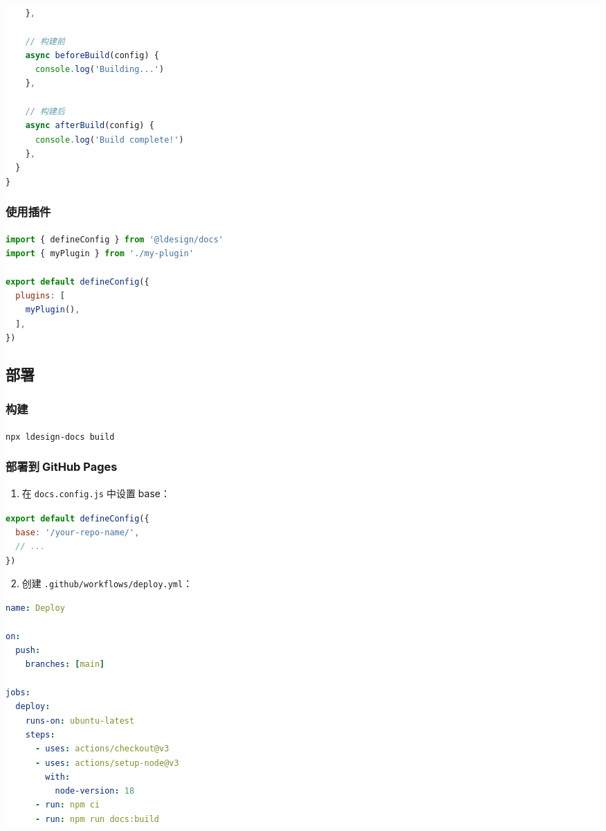 ```typescript
    },
    
    // 构建前
    async beforeBuild(config) {
      console.log('Building...')
    },
    
    // 构建后
    async afterBuild(config) {
      console.log('Build complete!')
    },
  }
}
```

### 使用插件

```javascript
import { defineConfig } from '@ldesign/docs'
import { myPlugin } from './my-plugin'

export default defineConfig({
  plugins: [
    myPlugin(),
  ],
})
```

## 部署

### 构建

```bash
npx ldesign-docs build
```

### 部署到 GitHub Pages

1. 在 `docs.config.js` 中设置 base：

```javascript
export default defineConfig({
  base: '/your-repo-name/',
  // ...
})
```

2. 创建 `.github/workflows/deploy.yml`：

```yaml
name: Deploy

on:
  push:
    branches: [main]

jobs:
  deploy:
    runs-on: ubuntu-latest
    steps:
      - uses: actions/checkout@v3
      - uses: actions/setup-node@v3
        with:
          node-version: 18
      - run: npm ci
      - run: npm run docs:build
```
